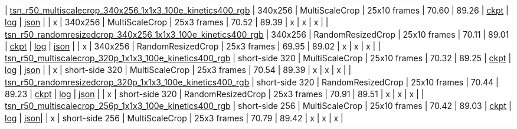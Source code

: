 | [tsn_r50_multiscalecrop_340x256_1x1x3_100e_kinetics400_rgb](/configs/recognition/tsn/data_benchmark/tsn_r50_multiscalecrop_340x256_1x1x3_100e_kinetics400_rgb.py) |    340x256     |    MultiScaleCrop     |   25x10 frames   |  70.60   |  89.26   | [ckpt](https://download.openmmlab.com/mmaction/recognition/tsn/tsn_r50_1x1x3_100e_kinetics400_rgb/tsn_r50_1x1x3_100e_kinetics400_rgb_20200614-e508be42.pth) | [log](https://download.openmmlab.com/mmaction/recognition/tsn/tsn_r50_1x1x3_100e_kinetics400_rgb/20200614_063526.log) | [json](https://download.openmmlab.com/mmaction/recognition/tsn/tsn_r50_1x1x3_100e_kinetics400_rgb/20200614_063526.log.json) |
|                              x                               |    340x256     |    MultiScaleCrop     |   25x3 frames    |  70.52   |  89.39   |                              x                               |                              x                               |                              x                               |
| [tsn_r50_randomresizedcrop_340x256_1x1x3_100e_kinetics400_rgb](/configs/recognition/tsn/data_benchmark/tsn_r50_randomresizedcrop_340x256_1x1x3_100e_kinetics400_rgb.py) |    340x256     |   RandomResizedCrop   |   25x10 frames   |  70.11   |  89.01   | [ckpt](https://download.openmmlab.com/mmaction/recognition/tsn/data_benchmark/tsn_r50_randomresizedcrop_340x256_1x1x3_100e_kinetics400_rgb/tsn_r50_randomresizedcrop_340x256_1x1x3_100e_kinetics400_rgb_20200725-88cb325a.pth) | [log](https://download.openmmlab.com/mmaction/recognition/tsn/data_benchmark/tsn_r50_randomresizedcrop_340x256_1x1x3_100e_kinetics400_rgb/tsn_r50_randomresizedcrop_340x256_1x1x3_100e_kinetics400_rgb_20200725.log) | [json](https://download.openmmlab.com/mmaction/recognition/tsn/data_benchmark/tsn_r50_randomresizedcrop_340x256_1x1x3_100e_kinetics400_rgb/tsn_r50_randomresizedcrop_340x256_1x1x3_100e_kinetics400_rgb_20200725.json) |
|                              x                               |    340x256     |   RandomResizedCrop   |   25x3 frames    |  69.95   |  89.02   |                              x                               |                              x                               |                              x                               |
| [tsn_r50_multiscalecrop_320p_1x1x3_100e_kinetics400_rgb](/configs/recognition/tsn/data_benchmark/tsn_r50_multiscalecrop_320p_1x1x3_100e_kinetics400_rgb.py) | short-side 320 |    MultiScaleCrop     |   25x10 frames   |  70.32   |  89.25   | [ckpt](https://download.openmmlab.com/mmaction/recognition/tsn/data_benchmark/tsn_r50_multiscalecrop_320p_1x1x3_100e_kinetics400_rgb/tsn_r50_multiscalecrop_320p_1x1x3_100e_kinetics400_rgb_20200725-9922802f.pth) | [log](https://download.openmmlab.com/mmaction/recognition/tsn/data_benchmark/tsn_r50_multiscalecrop_320p_1x1x3_100e_kinetics400_rgb/tsn_r50_multiscalecrop_320p_1x1x3_100e_kinetics400_rgb_20200725.log) | [json](https://download.openmmlab.com/mmaction/recognition/tsn/data_benchmark/tsn_r50_multiscalecrop_320p_1x1x3_100e_kinetics400_rgb/tsn_r50_multiscalecrop_320p_1x1x3_100e_kinetics400_rgb_20200725.json) |
|                              x                               | short-side 320 |    MultiScaleCrop     |   25x3 frames    |  70.54   |  89.39   |                              x                               |                              x                               |                              x                               |
| [tsn_r50_randomresizedcrop_320p_1x1x3_100e_kinetics400_rgb](/configs/recognition/tsn/data_benchmark/tsn_r50_randomresizedcrop_320p_1x1x3_100e_kinetics400_rgb.py) | short-side 320 |   RandomResizedCrop   |   25x10 frames   |  70.44   |  89.23   | [ckpt](https://download.openmmlab.com/mmaction/recognition/tsn/tsn_r50_320p_1x1x3_100e_kinetics400_rgb/tsn_r50_320p_1x1x3_100e_kinetics400_rgb_20200702-cc665e2a.pth) | [log](https://download.openmmlab.com/mmaction/recognition/tsn/tsn_r50_320p_1x1x3_100e_kinetics400_rgb/tsn_r50_f3_kinetics400_shortedge_70.9_89.5.log) | [json](https://download.openmmlab.com/mmaction/recognition/tsn/tsn_r50_320p_1x1x3_100e_kinetics400_rgb/tsn_r50_f3_kinetics400_shortedge_70.9_89.5.log.json) |
|                              x                               | short-side 320 |   RandomResizedCrop   |   25x3 frames    |  70.91   |  89.51   |                              x                               |                              x                               |                              x                               |
| [tsn_r50_multiscalecrop_256p_1x1x3_100e_kinetics400_rgb](/configs/recognition/tsn/data_benchmark/tsn_r50_multiscalecrop_256p_1x1x3_100e_kinetics400_rgb.py) | short-side 256 |    MultiScaleCrop     |   25x10 frames   |  70.42   |  89.03   | [ckpt](https://download.openmmlab.com/mmaction/recognition/tsn/tsn_r50_256p_1x1x3_100e_kinetics400_rgb/tsn_r50_256p_1x1x3_100e_kinetics400_rgb_20200725-22592236.pth) | [log](https://download.openmmlab.com/mmaction/recognition/tsn/tsn_r50_256p_1x1x3_100e_kinetics400_rgb/20200725_031325.log) | [json](https://download.openmmlab.com/mmaction/recognition/tsn/tsn_r50_256p_1x1x3_100e_kinetics400_rgb/20200725_031325.log.json)|
|                              x                               | short-side 256 |    MultiScaleCrop     |   25x3 frames    |  70.79   |  89.42   |                              x                               |                              x                               |                              x                               |